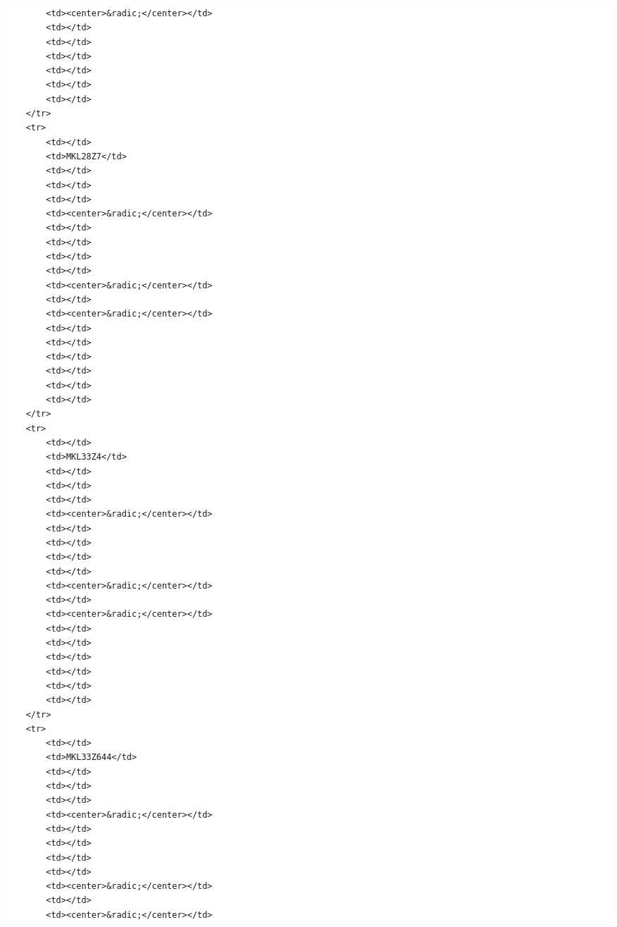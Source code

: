             <td><center>&radic;</center></td>
            <td></td>
            <td></td>
            <td></td>
            <td></td>
            <td></td>
            <td></td>
        </tr>
        <tr>
            <td></td>
            <td>MKL28Z7</td>
            <td></td>
            <td></td>
            <td></td>
            <td><center>&radic;</center></td>
            <td></td>
            <td></td>
            <td></td>
            <td></td>
            <td><center>&radic;</center></td>
            <td></td>
            <td><center>&radic;</center></td>
            <td></td>
            <td></td>
            <td></td>
            <td></td>
            <td></td>
            <td></td>
        </tr>
        <tr>
            <td></td>
            <td>MKL33Z4</td>
            <td></td>
            <td></td>
            <td></td>
            <td><center>&radic;</center></td>
            <td></td>
            <td></td>
            <td></td>
            <td></td>
            <td><center>&radic;</center></td>
            <td></td>
            <td><center>&radic;</center></td>
            <td></td>
            <td></td>
            <td></td>
            <td></td>
            <td></td>
            <td></td>
        </tr>
        <tr>
            <td></td>
            <td>MKL33Z644</td>
            <td></td>
            <td></td>
            <td></td>
            <td><center>&radic;</center></td>
            <td></td>
            <td></td>
            <td></td>
            <td></td>
            <td><center>&radic;</center></td>
            <td></td>
            <td><center>&radic;</center></td>